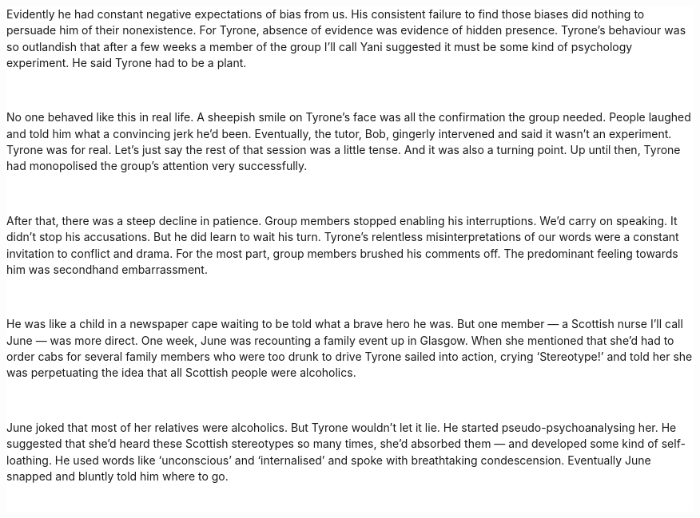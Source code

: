 <div>
<p>
Evidently he had constant negative expectations of bias from us. His consistent failure to find those biases did nothing to persuade him of their nonexistence. For Tyrone, absence of evidence was evidence of hidden presence. Tyrone’s behaviour was so outlandish that after a few weeks a member of the group I’ll call Yani suggested it must be some kind of psychology experiment. He said Tyrone had to be a plant. 
</p>
</div>
<br>

<div>
<p>
No one behaved like this in real life. A sheepish smile on Tyrone’s face was all the confirmation the group needed. People laughed and told him what a convincing jerk he’d been. Eventually, the tutor, Bob, gingerly intervened and said it wasn’t an experiment. Tyrone was for real. Let’s just say the rest of that session was a little tense. And it was also a turning point. Up until then, Tyrone had monopolised the group’s attention very successfully. 
</p>
</div>
<br>

<div>
<p>
After that, there was a steep decline in patience. Group members stopped enabling his interruptions. We’d carry on speaking. It didn’t stop his accusations. But he did learn to wait his turn. Tyrone’s relentless misinterpretations of our words were a constant invitation to conflict and drama. For the most part, group members brushed his comments off. The predominant feeling towards him was secondhand embarrassment. 
</p>
</div>
<br>

<div>
<p>
He was like a child in a newspaper cape waiting to be told what a brave hero he was. But one member — a Scottish nurse I’ll call June —&nbsp;was more direct. One week, June was recounting a family event up in Glasgow. When she mentioned that she’d had to order cabs for several family members who were too drunk to drive Tyrone sailed into action, crying ‘Stereotype!’ and told her she was perpetuating the idea that all Scottish people were alcoholics. 
</p>
</div>
<br>

<div>
<p>
June joked that most of her relatives were alcoholics. But Tyrone wouldn’t let it lie. He started pseudo-psychoanalysing her. He suggested that she’d heard these Scottish stereotypes so many times, she’d absorbed them — and developed some kind of self-loathing. He used words like ‘unconscious’ and ‘internalised’ and spoke with breathtaking condescension. Eventually June snapped and bluntly told him where to go. 
</p>
</div>
<br>
